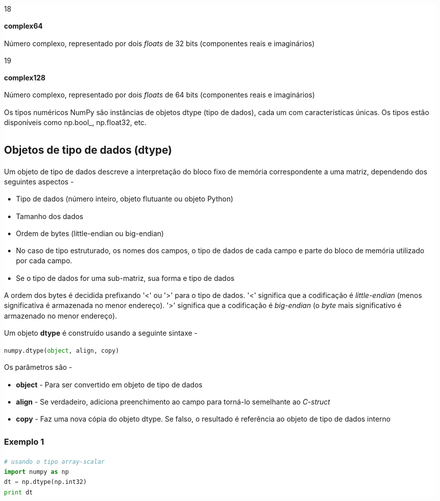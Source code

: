 </td>
</tr>
<tr>
<td>18</td>
<td><p><b>complex64</b></p>
<p>Número complexo, representado por dois <i>floats</i> de 32 bits (componentes reais e imaginários)</p>
</td>
</tr>
<tr>
<td>19</td>
<td><p><b>complex128</b></p>
<p>Número complexo, representado por dois <i>floats</i> de 64 bits (componentes reais e imaginários)</p>
</td>
</tr>
</tbody></table>

Os tipos numéricos NumPy são instâncias de objetos dtype (tipo de dados), cada um com características únicas. Os tipos estão disponíveis como np.bool_, np.float32, etc.

## Objetos de tipo de dados (dtype)

Um objeto de tipo de dados descreve a interpretação do bloco fixo de memória correspondente a uma matriz, dependendo dos seguintes aspectos -

- Tipo de dados (número inteiro, objeto flutuante ou objeto Python)

- Tamanho dos dados

- Ordem de bytes (little-endian ou big-endian)

- No caso de tipo estruturado, os nomes dos campos, o tipo de dados de cada campo e parte do bloco de memória utilizado por cada campo.

- Se o tipo de dados for uma sub-matriz, sua forma e tipo de dados

A ordem dos bytes é decidida prefixando '<' ou '>' para o tipo de dados. '<' significa que a codificação é _little-endian_ (menos significativa é armazenada no menor endereço). '>' significa que a codificação é _big-endian_ (o _byte_ mais significativo é armazenado no menor endereço).

Um objeto __dtype__ é construído usando a seguinte sintaxe -

```py
numpy.dtype(object, align, copy)
```

Os parâmetros são -

- __object__ - Para ser convertido em objeto de tipo de dados

- __align__ - Se verdadeiro, adiciona preenchimento ao campo para torná-lo semelhante ao _C-struct_

- __copy__ - Faz uma nova cópia do objeto dtype. Se falso, o resultado é referência ao objeto de tipo de dados interno

### Exemplo 1
```py
# usando o tipo array-scalar
import numpy as np
dt = np.dtype(np.int32)
print dt
```
